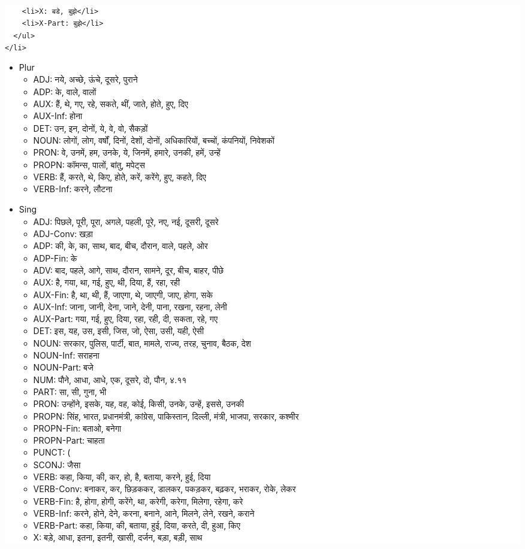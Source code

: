         <li>X: बडे, बुझे</li>
        <li>X-Part: बुझे</li>
      </ul>
    </li>
  </ul>

  </td>
  <td width="50%" valign="top">
  <ul>
    <li>Plur
      <ul>
        <li>ADJ: नये, अच्छे, ऊंचे, दूसरे, पुराने</li>
        <li>ADP: के, वाले, वालों</li>
        <li>AUX: हैं, थे, गए, रहे, सकते, थीं, जाते, होते, हुए, दिए</li>
        <li>AUX-Inf: होना</li>
        <li>DET: उन, इन, दोनों, ये, वे, वो, सैकड़ों</li>
        <li>NOUN: लोगों, लोग, वर्षों, दिनों, देशों, दोनों, अधिकारियों, बच्चों, कंपनियों, निवेशकों</li>
        <li>PRON: वे, उनमें, हम, उनके, ये, जिनमें, हमारे, उनकी, हमें, उन्हें</li>
        <li>PROPN: कॉमन्स, पालों, बांतु, मपेट्स</li>
        <li>VERB: हैं, करते, थे, किए, होते, करें, करेंगे, हुए, कहते, दिए</li>
        <li>VERB-Inf: करने, लौटना</li>
      </ul>
    </li>
  </ul>

  </td>
</tr>
<tr>
  <td width="50%" valign="top">
  <ul>
    <li>Sing
      <ul>
        <li>ADJ: पिछले, पूरी, पूरा, अगले, पहली, पूरे, नए, नई, दूसरी, दूसरे</li>
        <li>ADJ-Conv: खड़ा</li>
        <li>ADP: की, के, का, साथ, बाद, बीच, दौरान, वाले, पहले, ओर</li>
        <li>ADP-Fin: के</li>
        <li>ADV: बाद, पहले, आगे, साथ, दौरान, सामने, दूर, बीच, बाहर, पीछे</li>
        <li>AUX: है, गया, था, गई, हुए, थी, दिया, हैं, रहा, रही</li>
        <li>AUX-Fin: है, था, थी, हैं, जाएगा, थे, जाएगी, जाए, होगा, सके</li>
        <li>AUX-Inf: जाना, जानी, देना, जाने, देनी, पाना, रखना, रहना, लेनी</li>
        <li>AUX-Part: गया, गई, हुए, दिया, रहा, रही, दी, सकता, रहे, गए</li>
        <li>DET: इस, यह, उस, इसी, जिस, जो, ऐसा, उसी, यही, ऐसी</li>
        <li>NOUN: सरकार, पुलिस, पार्टी, बात, मामले, राज्य, तरह, चुनाव, बैठक, देश</li>
        <li>NOUN-Inf: सराहना</li>
        <li>NOUN-Part: बजे</li>
        <li>NUM: पौने, आधा, आधे, एक, दूसरे, दो, पौन, ४.११</li>
        <li>PART: सा, सी, गुना, भी</li>
        <li>PRON: उन्होंने, इसके, यह, वह, कोई, किसी, उनके, उन्हें, इससे, उनकी</li>
        <li>PROPN: सिंह, भारत, प्रधानमंत्री, कांग्रेस, पाकिस्तान, दिल्ली, मंत्री, भाजपा, सरकार, कश्मीर</li>
        <li>PROPN-Fin: बताओ, बनेगा</li>
        <li>PROPN-Part: चाहता</li>
        <li>PUNCT: (</li>
        <li>SCONJ: जैसा</li>
        <li>VERB: कहा, किया, की, कर, हो, है, बताया, करने, हुई, दिया</li>
        <li>VERB-Conv: बनाकर, कर, छिड़ककर, डालकर, पकड़कर, बढ़कर, भराकर, रोके, लेकर</li>
        <li>VERB-Fin: है, होगा, होगी, करेंगे, था, करेगी, करेगा, मिलेगा, रहेगा, करे</li>
        <li>VERB-Inf: करने, होने, देने, करना, बनाने, आने, मिलने, लेने, रखने, कराने</li>
        <li>VERB-Part: कहा, किया, की, बताया, हुई, दिया, करते, दी, हुआ, किए</li>
        <li>X: बड़े, आधा, इतना, इतनी, खासी, दर्जन, बड़ा, बड़ी, साथ</li>
      </ul>
    </li>
  </ul>
